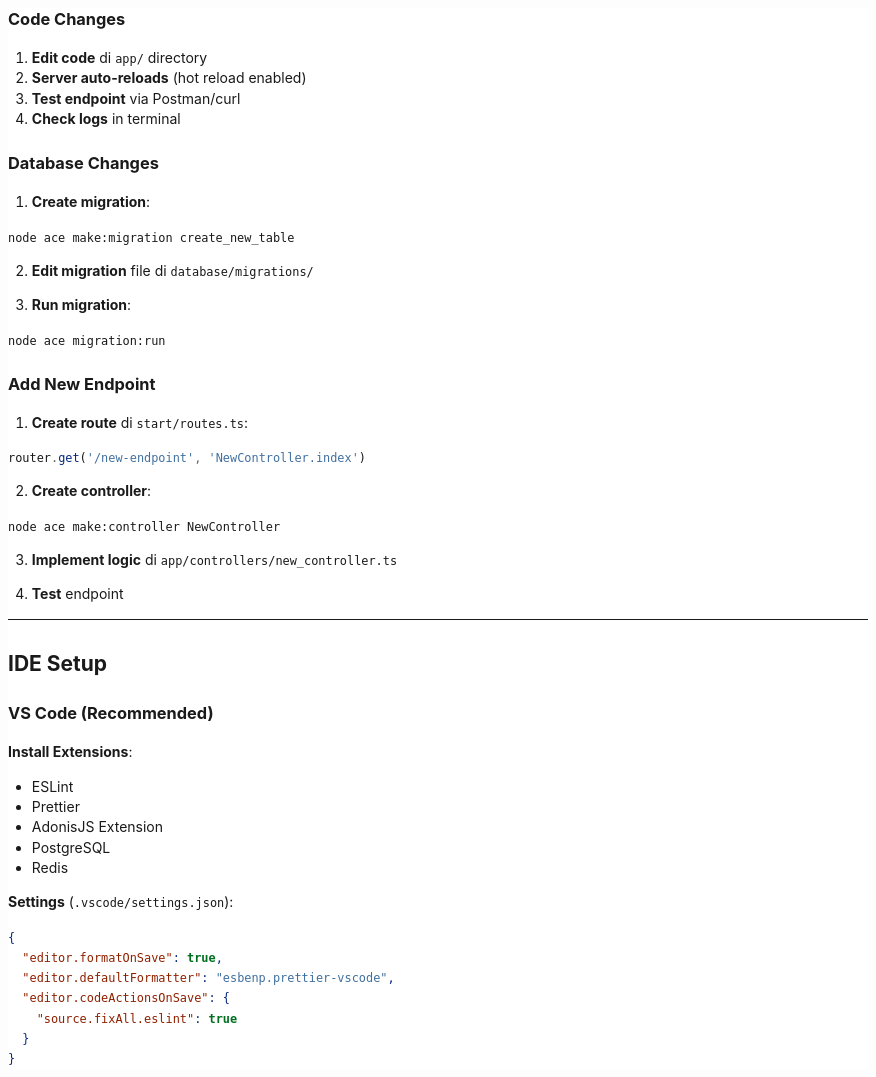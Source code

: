 ### Code Changes

1. **Edit code** di `app/` directory
2. **Server auto-reloads** (hot reload enabled)
3. **Test endpoint** via Postman/curl
4. **Check logs** in terminal

### Database Changes

1. **Create migration**:
```bash
node ace make:migration create_new_table
```

2. **Edit migration** file di `database/migrations/`

3. **Run migration**:
```bash
node ace migration:run
```

### Add New Endpoint

1. **Create route** di `start/routes.ts`:
```typescript
router.get('/new-endpoint', 'NewController.index')
```

2. **Create controller**:
```bash
node ace make:controller NewController
```

3. **Implement logic** di `app/controllers/new_controller.ts`

4. **Test** endpoint

---

## IDE Setup

### VS Code (Recommended)

**Install Extensions**:
- ESLint
- Prettier
- AdonisJS Extension
- PostgreSQL
- Redis

**Settings** (`.vscode/settings.json`):
```json
{
  "editor.formatOnSave": true,
  "editor.defaultFormatter": "esbenp.prettier-vscode",
  "editor.codeActionsOnSave": {
    "source.fixAll.eslint": true
  }
}
```

